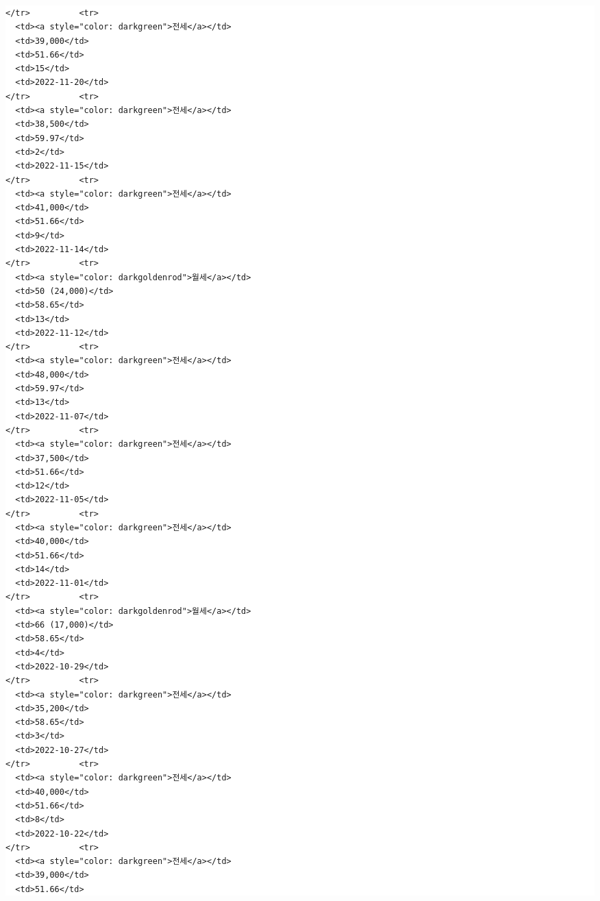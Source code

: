    </tr>          <tr>
      <td><a style="color: darkgreen">전세</a></td>
      <td>39,000</td>
      <td>51.66</td>
      <td>15</td>
      <td>2022-11-20</td>
    </tr>          <tr>
      <td><a style="color: darkgreen">전세</a></td>
      <td>38,500</td>
      <td>59.97</td>
      <td>2</td>
      <td>2022-11-15</td>
    </tr>          <tr>
      <td><a style="color: darkgreen">전세</a></td>
      <td>41,000</td>
      <td>51.66</td>
      <td>9</td>
      <td>2022-11-14</td>
    </tr>          <tr>
      <td><a style="color: darkgoldenrod">월세</a></td>
      <td>50 (24,000)</td>
      <td>58.65</td>
      <td>13</td>
      <td>2022-11-12</td>
    </tr>          <tr>
      <td><a style="color: darkgreen">전세</a></td>
      <td>48,000</td>
      <td>59.97</td>
      <td>13</td>
      <td>2022-11-07</td>
    </tr>          <tr>
      <td><a style="color: darkgreen">전세</a></td>
      <td>37,500</td>
      <td>51.66</td>
      <td>12</td>
      <td>2022-11-05</td>
    </tr>          <tr>
      <td><a style="color: darkgreen">전세</a></td>
      <td>40,000</td>
      <td>51.66</td>
      <td>14</td>
      <td>2022-11-01</td>
    </tr>          <tr>
      <td><a style="color: darkgoldenrod">월세</a></td>
      <td>66 (17,000)</td>
      <td>58.65</td>
      <td>4</td>
      <td>2022-10-29</td>
    </tr>          <tr>
      <td><a style="color: darkgreen">전세</a></td>
      <td>35,200</td>
      <td>58.65</td>
      <td>3</td>
      <td>2022-10-27</td>
    </tr>          <tr>
      <td><a style="color: darkgreen">전세</a></td>
      <td>40,000</td>
      <td>51.66</td>
      <td>8</td>
      <td>2022-10-22</td>
    </tr>          <tr>
      <td><a style="color: darkgreen">전세</a></td>
      <td>39,000</td>
      <td>51.66</td>